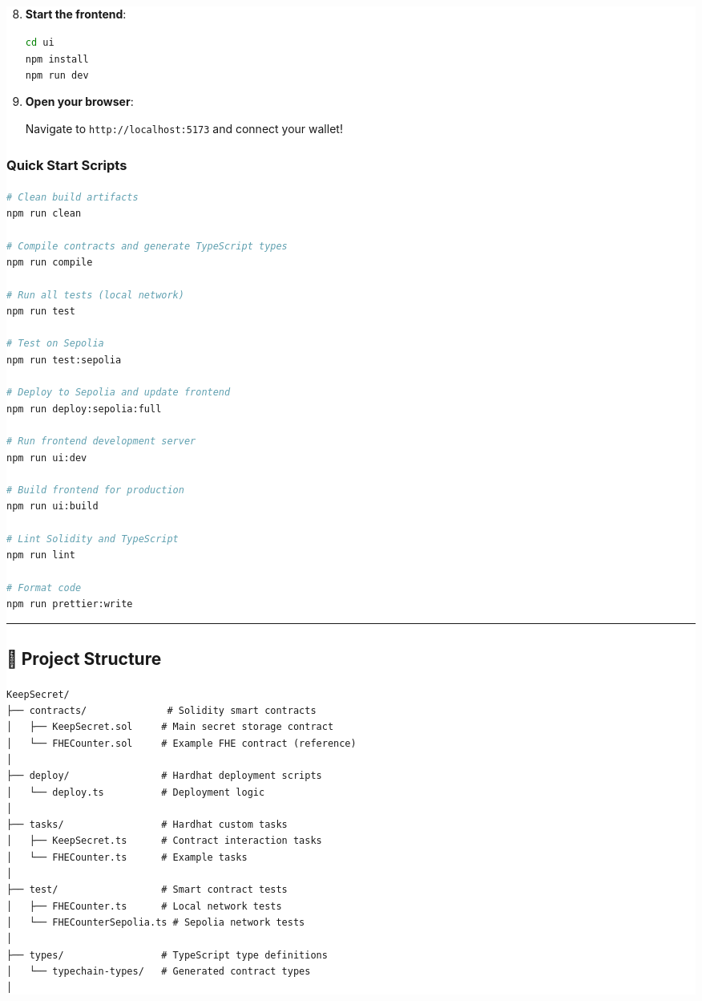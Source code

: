 8. **Start the frontend**:
   ```bash
   cd ui
   npm install
   npm run dev
   ```

9. **Open your browser**:

   Navigate to `http://localhost:5173` and connect your wallet!

### Quick Start Scripts

```bash
# Clean build artifacts
npm run clean

# Compile contracts and generate TypeScript types
npm run compile

# Run all tests (local network)
npm run test

# Test on Sepolia
npm run test:sepolia

# Deploy to Sepolia and update frontend
npm run deploy:sepolia:full

# Run frontend development server
npm run ui:dev

# Build frontend for production
npm run ui:build

# Lint Solidity and TypeScript
npm run lint

# Format code
npm run prettier:write
```

---

## 📁 Project Structure

```
KeepSecret/
├── contracts/              # Solidity smart contracts
│   ├── KeepSecret.sol     # Main secret storage contract
│   └── FHECounter.sol     # Example FHE contract (reference)
│
├── deploy/                # Hardhat deployment scripts
│   └── deploy.ts          # Deployment logic
│
├── tasks/                 # Hardhat custom tasks
│   ├── KeepSecret.ts      # Contract interaction tasks
│   └── FHECounter.ts      # Example tasks
│
├── test/                  # Smart contract tests
│   ├── FHECounter.ts      # Local network tests
│   └── FHECounterSepolia.ts # Sepolia network tests
│
├── types/                 # TypeScript type definitions
│   └── typechain-types/   # Generated contract types
│
```